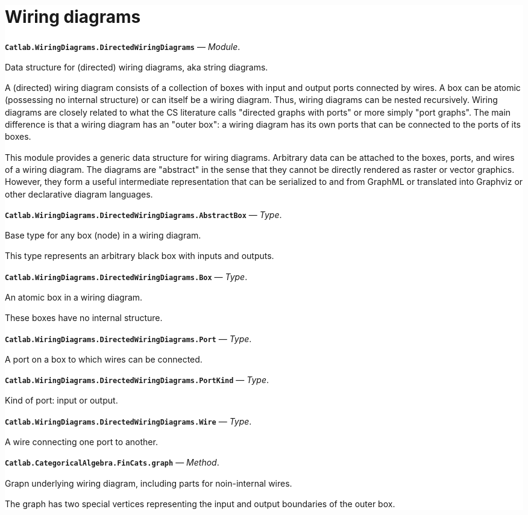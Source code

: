 


# Wiring diagrams

**`Catlab.WiringDiagrams.DirectedWiringDiagrams`** &mdash; *Module*.



Data structure for (directed) wiring diagrams, aka string diagrams.

A (directed) wiring diagram consists of a collection of boxes with input and output ports connected by wires. A box can be atomic (possessing no internal structure) or can itself be a wiring diagram. Thus, wiring diagrams can be nested recursively. Wiring diagrams are closely related to what the CS literature calls "directed graphs with ports" or more simply "port graphs". The main difference is that a wiring diagram has an "outer box": a wiring diagram has its own ports that can be connected to the ports of its boxes.

This module provides a generic data structure for wiring diagrams. Arbitrary data can be attached to the boxes, ports, and wires of a wiring diagram. The diagrams are "abstract" in the sense that they cannot be directly rendered as raster or vector graphics. However, they form a useful intermediate representation that can be serialized to and from GraphML or translated into Graphviz or other declarative diagram languages.

**`Catlab.WiringDiagrams.DirectedWiringDiagrams.AbstractBox`** &mdash; *Type*.



Base type for any box (node) in a wiring diagram.

This type represents an arbitrary black box with inputs and outputs.

**`Catlab.WiringDiagrams.DirectedWiringDiagrams.Box`** &mdash; *Type*.



An atomic box in a wiring diagram.

These boxes have no internal structure.

**`Catlab.WiringDiagrams.DirectedWiringDiagrams.Port`** &mdash; *Type*.



A port on a box to which wires can be connected.

**`Catlab.WiringDiagrams.DirectedWiringDiagrams.PortKind`** &mdash; *Type*.



Kind of port: input or output.

**`Catlab.WiringDiagrams.DirectedWiringDiagrams.Wire`** &mdash; *Type*.



A wire connecting one port to another.

**`Catlab.CategoricalAlgebra.FinCats.graph`** &mdash; *Method*.



Grapn underlying wiring diagram, including parts for noin-internal wires.

The graph has two special vertices representing the input and output boundaries of the outer box.
